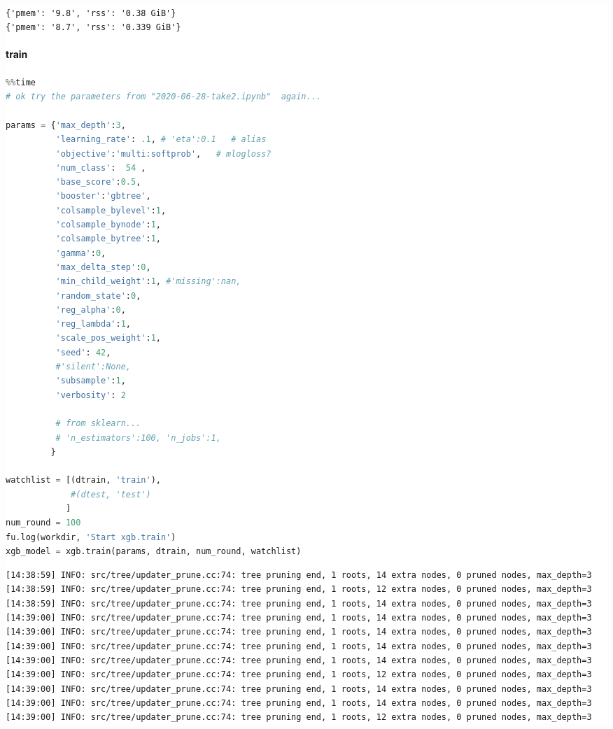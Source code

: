     {'pmem': '9.8', 'rss': '0.38 GiB'}
    {'pmem': '8.7', 'rss': '0.339 GiB'}


#### train


```python
%%time
# ok try the parameters from "2020-06-28-take2.ipynb"  again...

params = {'max_depth':3, 
          'learning_rate': .1, # 'eta':0.1   # alias
          'objective':'multi:softprob',   # mlogloss? 
          'num_class':  54 ,
          'base_score':0.5, 
          'booster':'gbtree', 
          'colsample_bylevel':1,
          'colsample_bynode':1, 
          'colsample_bytree':1, 
          'gamma':0,
          'max_delta_step':0, 
          'min_child_weight':1, #'missing':nan, 
          'random_state':0,
          'reg_alpha':0, 
          'reg_lambda':1,
          'scale_pos_weight':1, 
          'seed': 42,
          #'silent':None, 
          'subsample':1, 
          'verbosity': 2
          
          # from sklearn...
          # 'n_estimators':100, 'n_jobs':1,
         }

watchlist = [(dtrain, 'train'), 
             #(dtest, 'test')
            ]
num_round = 100
fu.log(workdir, 'Start xgb.train')
xgb_model = xgb.train(params, dtrain, num_round, watchlist)
```

    [14:38:59] INFO: src/tree/updater_prune.cc:74: tree pruning end, 1 roots, 14 extra nodes, 0 pruned nodes, max_depth=3
    [14:38:59] INFO: src/tree/updater_prune.cc:74: tree pruning end, 1 roots, 12 extra nodes, 0 pruned nodes, max_depth=3
    [14:38:59] INFO: src/tree/updater_prune.cc:74: tree pruning end, 1 roots, 14 extra nodes, 0 pruned nodes, max_depth=3
    [14:39:00] INFO: src/tree/updater_prune.cc:74: tree pruning end, 1 roots, 14 extra nodes, 0 pruned nodes, max_depth=3
    [14:39:00] INFO: src/tree/updater_prune.cc:74: tree pruning end, 1 roots, 14 extra nodes, 0 pruned nodes, max_depth=3
    [14:39:00] INFO: src/tree/updater_prune.cc:74: tree pruning end, 1 roots, 14 extra nodes, 0 pruned nodes, max_depth=3
    [14:39:00] INFO: src/tree/updater_prune.cc:74: tree pruning end, 1 roots, 14 extra nodes, 0 pruned nodes, max_depth=3
    [14:39:00] INFO: src/tree/updater_prune.cc:74: tree pruning end, 1 roots, 12 extra nodes, 0 pruned nodes, max_depth=3
    [14:39:00] INFO: src/tree/updater_prune.cc:74: tree pruning end, 1 roots, 14 extra nodes, 0 pruned nodes, max_depth=3
    [14:39:00] INFO: src/tree/updater_prune.cc:74: tree pruning end, 1 roots, 14 extra nodes, 0 pruned nodes, max_depth=3
    [14:39:00] INFO: src/tree/updater_prune.cc:74: tree pruning end, 1 roots, 12 extra nodes, 0 pruned nodes, max_depth=3